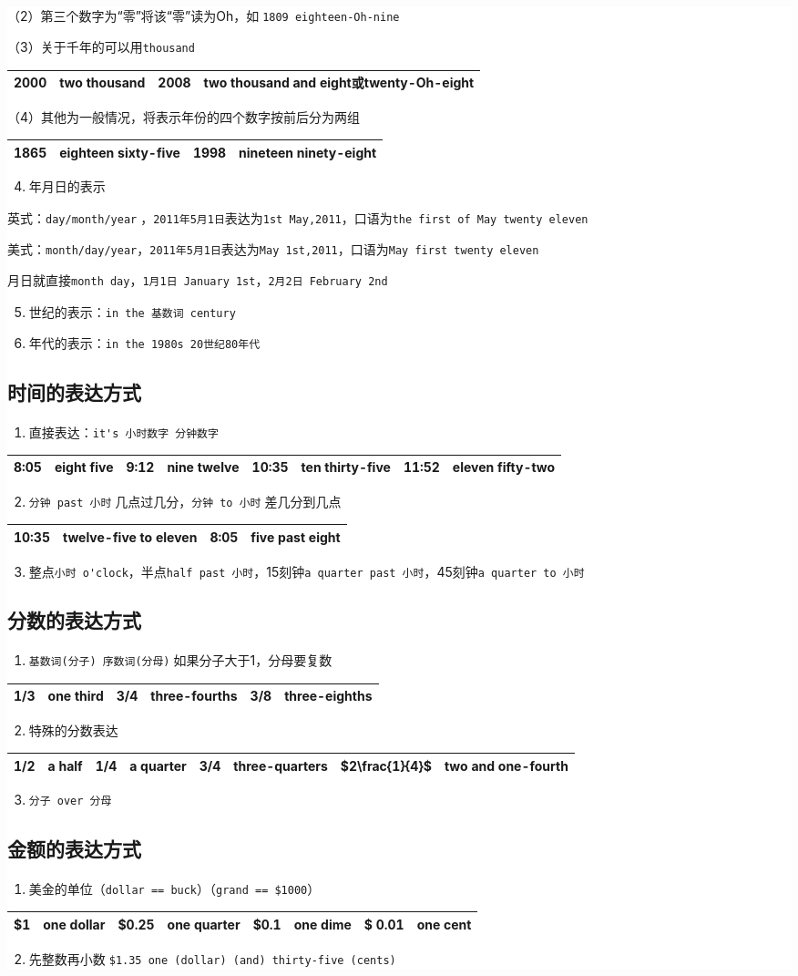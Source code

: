 （2）第三个数字为“零”将该“零”读为Oh，如 `1809 eighteen-Oh-nine` 

（3）关于千年的可以用`thousand`

| 2000 | two thousand | 2008 | two thousand and eight或twenty-Oh-eight |
| ---- | ------------ | ---- | --------------------------------------- |

（4）其他为一般情况，将表示年份的四个数字按前后分为两组

| 1865 | eighteen sixty-five | 1998 | nineteen ninety-eight |
| ---- | ------------------- | ---- | --------------------- |

4. 年月日的表示

英式：`day/month/year` ，`2011年5月1日`表达为`1st May,2011`，口语为`the first of May twenty eleven`

美式：`month/day/year`，`2011年5月1日`表达为`May 1st,2011`，口语为`May first twenty eleven`

月日就直接`month day`，`1月1日 January 1st`，`2月2日 February 2nd`

5. 世纪的表示：`in the 基数词 century`

6. 年代的表示：`in the 1980s 20世纪80年代`

## 时间的表达方式

1. 直接表达：`it's 小时数字 分钟数字` 

| 8:05 | eight five | 9:12 | nine twelve | 10:35 | ten thirty-five | 11:52 | eleven fifty-two |
| ---- | ---------- | ---- | ----------- | ----- | --------------- | ----- | ---------------- |

2. `分钟 past 小时` 几点过几分，`分钟 to 小时` 差几分到几点

| 10:35 | twelve-five to eleven | 8:05 | five past eight |
| ----- | --------------------- | ---- | --------------- |

3. 整点`小时 o'clock`，半点`half past 小时`，15刻钟`a quarter past 小时`，45刻钟`a quarter to 小时` 

## 分数的表达方式

1. `基数词(分子) 序数词(分母)` 如果分子大于1，分母要复数

| 1/3  | one third | 3/4  | three-fourths | 3/8  | three-eighths |
| ---- | --------- | ---- | ------------- | ---- | ------------- |

2. 特殊的分数表达

| 1/2  | a half | 1/4  | a quarter | 3/4  | three-quarters | $2\frac{1}{4}$ | two and one-fourth |
| ---- | ------ | ---- | --------- | ---- | -------------- | -------------- | ------------------ |

3. `分子 over 分母` 

## 金额的表达方式

1. 美金的单位（`dollar == buck`）（`grand == $1000`）

| \$1   | one dollar | \$0.25 | one quarter | \$0.1 | one dime | \$ 0.01 |one cent |
| ---- | ---------- | ----- | ----------- | ---- | -------- | ----- | -------- |

2. 先整数再小数 `$1.35 one (dollar) (and) thirty-five (cents)`
